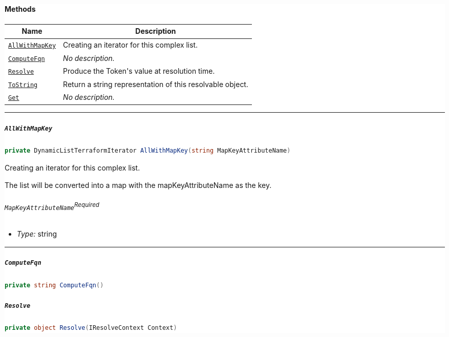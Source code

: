 #### Methods <a name="Methods" id="Methods"></a>

| **Name** | **Description** |
| --- | --- |
| <code><a href="#rhizo-co-terraform-provider-oci.dataOciJmsJavaFamilies.DataOciJmsJavaFamiliesJavaFamilyCollectionItemsLatestReleaseArtifactsList.allWithMapKey">AllWithMapKey</a></code> | Creating an iterator for this complex list. |
| <code><a href="#rhizo-co-terraform-provider-oci.dataOciJmsJavaFamilies.DataOciJmsJavaFamiliesJavaFamilyCollectionItemsLatestReleaseArtifactsList.computeFqn">ComputeFqn</a></code> | *No description.* |
| <code><a href="#rhizo-co-terraform-provider-oci.dataOciJmsJavaFamilies.DataOciJmsJavaFamiliesJavaFamilyCollectionItemsLatestReleaseArtifactsList.resolve">Resolve</a></code> | Produce the Token's value at resolution time. |
| <code><a href="#rhizo-co-terraform-provider-oci.dataOciJmsJavaFamilies.DataOciJmsJavaFamiliesJavaFamilyCollectionItemsLatestReleaseArtifactsList.toString">ToString</a></code> | Return a string representation of this resolvable object. |
| <code><a href="#rhizo-co-terraform-provider-oci.dataOciJmsJavaFamilies.DataOciJmsJavaFamiliesJavaFamilyCollectionItemsLatestReleaseArtifactsList.get">Get</a></code> | *No description.* |

---

##### `AllWithMapKey` <a name="AllWithMapKey" id="rhizo-co-terraform-provider-oci.dataOciJmsJavaFamilies.DataOciJmsJavaFamiliesJavaFamilyCollectionItemsLatestReleaseArtifactsList.allWithMapKey"></a>

```csharp
private DynamicListTerraformIterator AllWithMapKey(string MapKeyAttributeName)
```

Creating an iterator for this complex list.

The list will be converted into a map with the mapKeyAttributeName as the key.

###### `MapKeyAttributeName`<sup>Required</sup> <a name="MapKeyAttributeName" id="rhizo-co-terraform-provider-oci.dataOciJmsJavaFamilies.DataOciJmsJavaFamiliesJavaFamilyCollectionItemsLatestReleaseArtifactsList.allWithMapKey.parameter.mapKeyAttributeName"></a>

- *Type:* string

---

##### `ComputeFqn` <a name="ComputeFqn" id="rhizo-co-terraform-provider-oci.dataOciJmsJavaFamilies.DataOciJmsJavaFamiliesJavaFamilyCollectionItemsLatestReleaseArtifactsList.computeFqn"></a>

```csharp
private string ComputeFqn()
```

##### `Resolve` <a name="Resolve" id="rhizo-co-terraform-provider-oci.dataOciJmsJavaFamilies.DataOciJmsJavaFamiliesJavaFamilyCollectionItemsLatestReleaseArtifactsList.resolve"></a>

```csharp
private object Resolve(IResolveContext Context)
```

